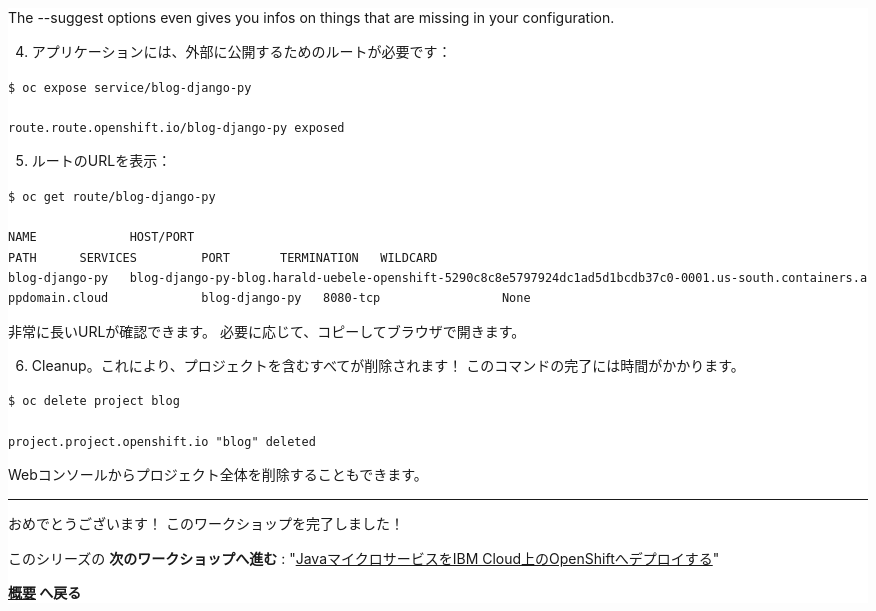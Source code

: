 ```
```

The --suggest options even gives you infos on things that are missing in your configuration.

4. アプリケーションには、外部に公開するためのルートが必要です：

```
$ oc expose service/blog-django-py

route.route.openshift.io/blog-django-py exposed
```

5. ルートのURLを表示：

```
$ oc get route/blog-django-py

NAME             HOST/PORT                                                                                                               PATH      SERVICES         PORT       TERMINATION   WILDCARD
blog-django-py   blog-django-py-blog.harald-uebele-openshift-5290c8c8e5797924dc1ad5d1bcdb37c0-0001.us-south.containers.appdomain.cloud             blog-django-py   8080-tcp                 None
```

非常に長いURLが確認できます。 必要に応じて、コピーしてブラウザで開きます。

6. Cleanup。これにより、プロジェクトを含むすべてが削除されます！
   このコマンドの完了には時間がかかります。

```
$ oc delete project blog

project.project.openshift.io "blog" deleted
```
Webコンソールからプロジェクト全体を削除することもできます。

---


おめでとうございます！ このワークショップを完了しました！


このシリーズの __次のワークショップへ進む__ : "[JavaマイクロサービスをIBM Cloud上のOpenShiftへデプロイする](../2-deploying-to-openshift#deploying-java-microservices-to-openshift-on-ibm-cloud)"

__[概要](../../../../openshift-on-ibm-cloud-workshops#openshift-on-ibm-cloud-workshops) へ戻る__
